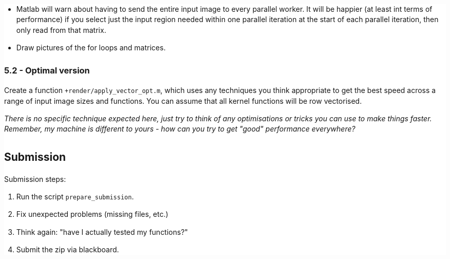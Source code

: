 - Matlab will warn about having to send the entire input image
  to every parallel worker. It will be happier (at least
  int terms of performance) if you select just the input
  region needed within one parallel iteration at the start
  of each parallel iteration, then only read from that matrix.
  
- Draw pictures of the for loops and matrices.

### 5.2 - Optimal version

Create a function `+render/apply_vector_opt.m`, which
uses any techniques you think appropriate to get the
best speed across a range of input image sizes and functions.
You can assume that all kernel functions will be row vectorised.

_There is no specific technique expected here, just
try to think of any optimisations or tricks you can
use to make things faster. Remember, my machine is
different to yours - how can you try to get "good"
performance everywhere?_

Submission
----------

Submission steps:

1. Run the script `prepare_submission`.

2. Fix unexpected problems (missing files, etc.)

3. Think again: "have I actually tested my functions?"

4. Submit the zip via blackboard.

